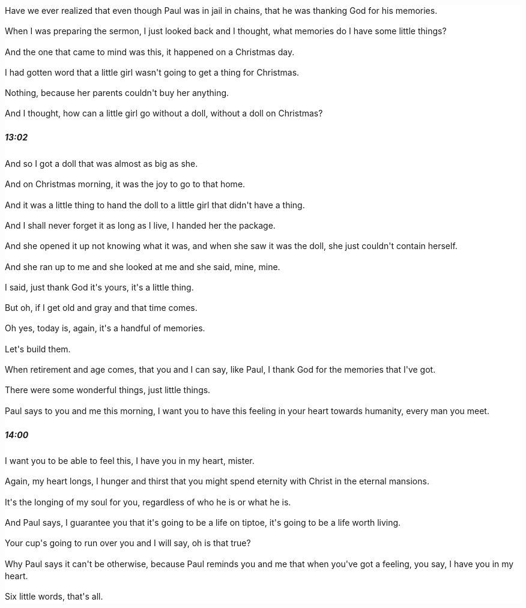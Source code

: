 Have we ever realized that even though Paul was in jail in chains, that he was thanking God for his memories.

When I was preparing the sermon, I just looked back and I thought, what memories do I have some little things?

And the one that came to mind was this, it happened on a Christmas day.

I had gotten word that a little girl wasn't going to get a thing for Christmas.

Nothing, because her parents couldn't buy her anything.

And I thought, how can a little girl go without a doll, without a doll on Christmas?

##### 13:02

And so I got a doll that was almost as big as she.

And on Christmas morning, it was the joy to go to that home.

And it was a little thing to hand the doll to a little girl that didn't have a thing.

And I shall never forget it as long as I live, I handed her the package.

And she opened it up not knowing what it was, and when she saw it was the doll, she just couldn't contain herself.

And she ran up to me and she looked at me and she said, mine, mine.

I said, just thank God it's yours, it's a little thing.

But oh, if I get old and gray and that time comes.

Oh yes, today is, again, it's a handful of memories.

Let's build them.

When retirement and age comes, that you and I can say, like Paul, I thank God for the memories that I've got.

There were some wonderful things, just little things.

Paul says to you and me this morning, I want you to have this feeling in your heart towards humanity, every man you meet.

##### 14:00

I want you to be able to feel this, I have you in my heart, mister.

Again, my heart longs, I hunger and thirst that you might spend eternity with Christ in the eternal mansions.

It's the longing of my soul for you, regardless of who he is or what he is.

And Paul says, I guarantee you that it's going to be a life on tiptoe, it's going to be a life worth living.

Your cup's going to run over you and I will say, oh is that true?

Why Paul says it can't be otherwise, because Paul reminds you and me that when you've got a feeling, you say, I have you in my heart.

Six little words, that's all.
